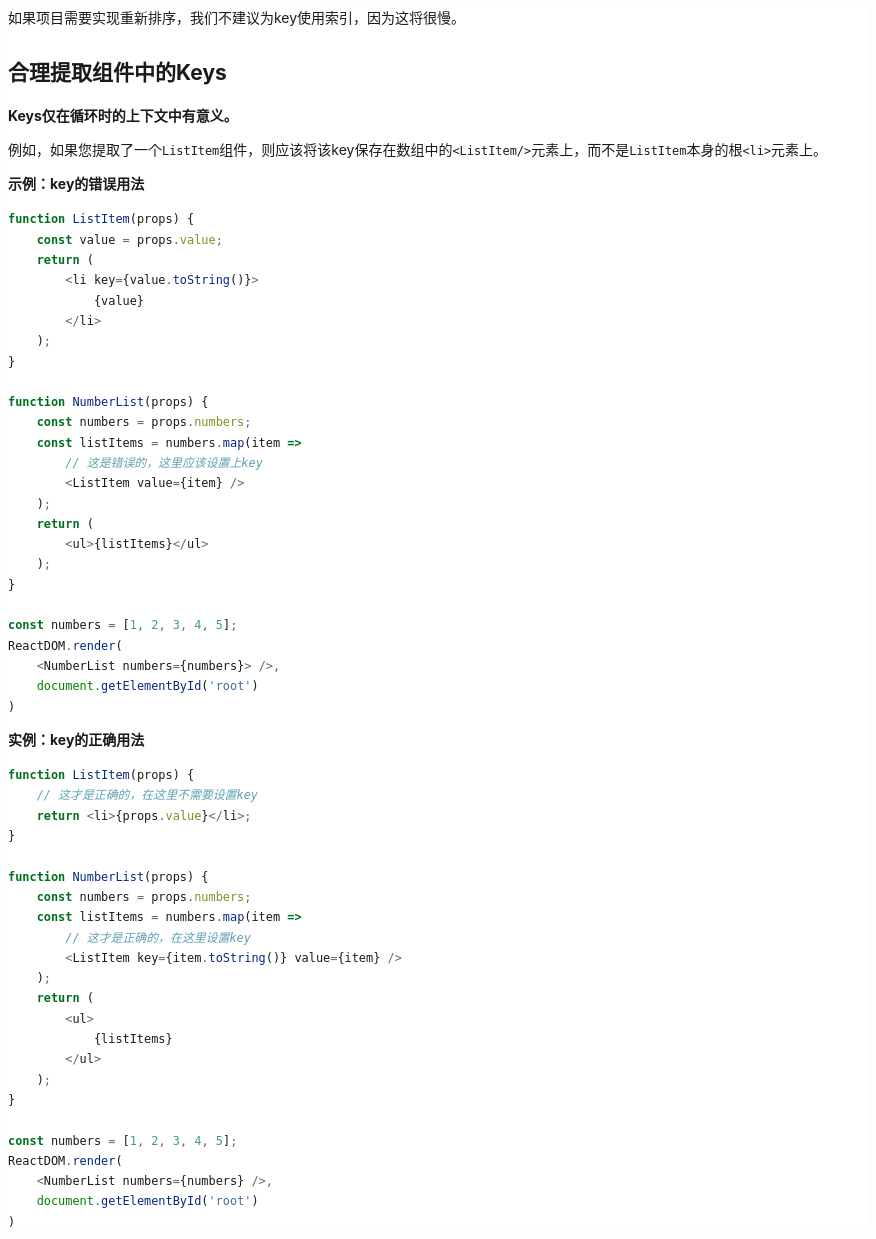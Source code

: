 如果项目需要实现重新排序，我们不建议为key使用索引，因为这将很慢。

## 合理提取组件中的Keys

**Keys仅在循环时的上下文中有意义。**

例如，如果您提取了一个`ListItem`组件，则应该将该key保存在数组中的`<ListItem/>`元素上，而不是`ListItem`本身的根`<li>`元素上。

**示例：key的错误用法**

```javascript
function ListItem(props) {
    const value = props.value;
    return (
        <li key={value.toString()}>
            {value}
        </li>
    );
}

function NumberList(props) {
    const numbers = props.numbers;
    const listItems = numbers.map(item =>
        // 这是错误的，这里应该设置上key
        <ListItem value={item} />
    );
    return (
        <ul>{listItems}</ul>
    );
}

const numbers = [1, 2, 3, 4, 5];
ReactDOM.render(
    <NumberList numbers={numbers}> />,
    document.getElementById('root')
)
```

**实例：key的正确用法**

```javascript
function ListItem(props) {
    // 这才是正确的，在这里不需要设置key
    return <li>{props.value}</li>;
}

function NumberList(props) {
    const numbers = props.numbers;
    const listItems = numbers.map(item => 
        // 这才是正确的，在这里设置key
        <ListItem key={item.toString()} value={item} />
    );
    return (
        <ul>
            {listItems}
        </ul>
    );
}

const numbers = [1, 2, 3, 4, 5];
ReactDOM.render(
    <NumberList numbers={numbers} />,
    document.getElementById('root')
)
```
